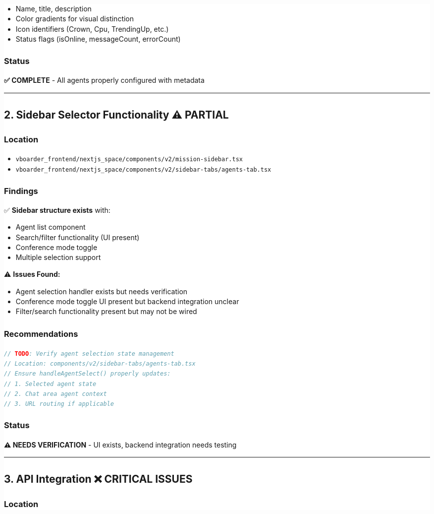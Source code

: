 - Name, title, description
- Color gradients for visual distinction
- Icon identifiers (Crown, Cpu, TrendingUp, etc.)
- Status flags (isOnline, messageCount, errorCount)

### Status

**✅ COMPLETE** - All agents properly configured with metadata

---

## 2. Sidebar Selector Functionality ⚠️ PARTIAL

### Location

- `vboarder_frontend/nextjs_space/components/v2/mission-sidebar.tsx`
- `vboarder_frontend/nextjs_space/components/v2/sidebar-tabs/agents-tab.tsx`

### Findings

✅ **Sidebar structure exists** with:

- Agent list component
- Search/filter functionality (UI present)
- Conference mode toggle
- Multiple selection support

⚠️ **Issues Found:**

- Agent selection handler exists but needs verification
- Conference mode toggle UI present but backend integration unclear
- Filter/search functionality present but may not be wired

### Recommendations

```typescript
// TODO: Verify agent selection state management
// Location: components/v2/sidebar-tabs/agents-tab.tsx
// Ensure handleAgentSelect() properly updates:
// 1. Selected agent state
// 2. Chat area agent context
// 3. URL routing if applicable
```

### Status

**⚠️ NEEDS VERIFICATION** - UI exists, backend integration needs testing

---

## 3. API Integration ❌ CRITICAL ISSUES

### Location
